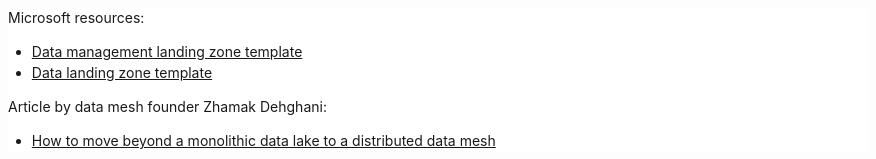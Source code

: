 Microsoft resources:

- [Data management landing zone template](https://github.com/Azure/data-management-zone)
- [Data landing zone template](https://github.com/Azure/data-landing-zone)

Article by data mesh founder Zhamak Dehghani:

- [How to move beyond a monolithic data lake to a distributed data mesh](https://martinfowler.com/articles/data-monolith-to-mesh.html)

